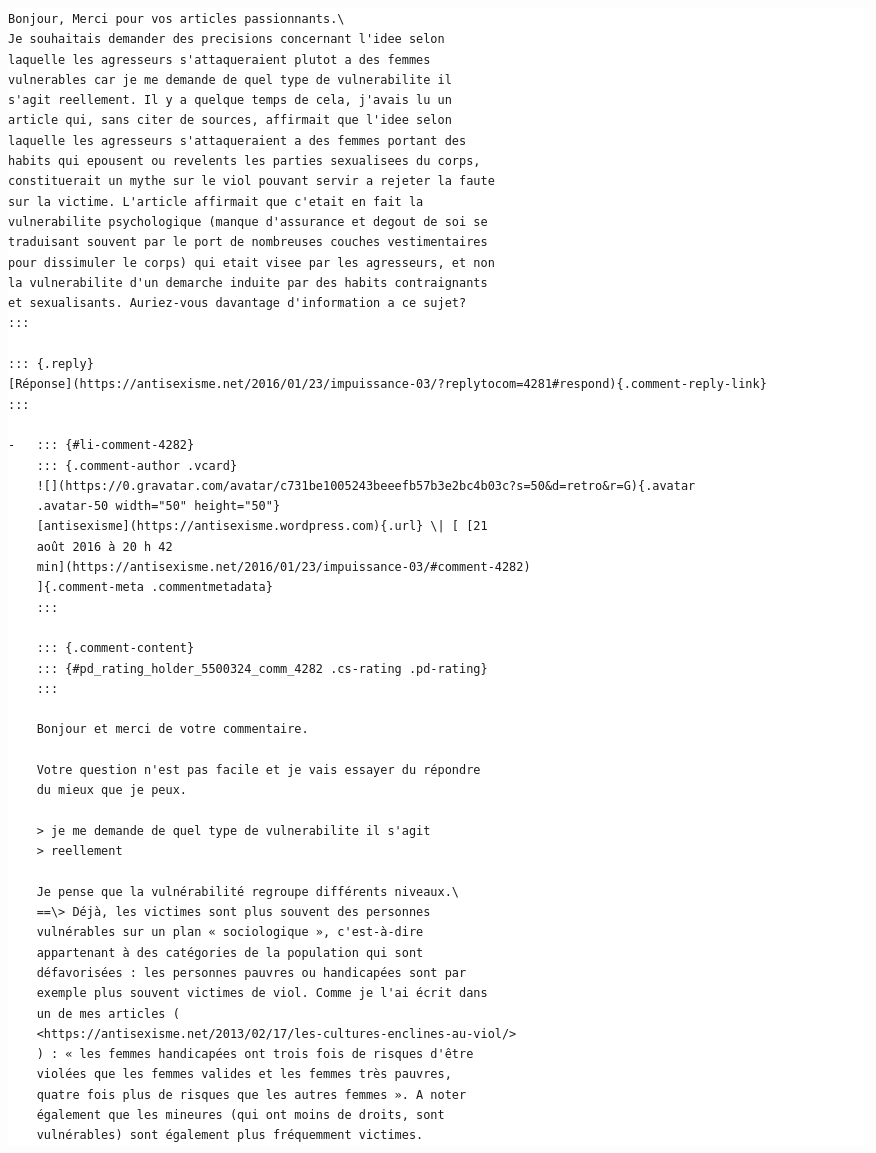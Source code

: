     Bonjour, Merci pour vos articles passionnants.\
    Je souhaitais demander des precisions concernant l'idee selon
    laquelle les agresseurs s'attaqueraient plutot a des femmes
    vulnerables car je me demande de quel type de vulnerabilite il
    s'agit reellement. Il y a quelque temps de cela, j'avais lu un
    article qui, sans citer de sources, affirmait que l'idee selon
    laquelle les agresseurs s'attaqueraient a des femmes portant des
    habits qui epousent ou revelents les parties sexualisees du corps,
    constituerait un mythe sur le viol pouvant servir a rejeter la faute
    sur la victime. L'article affirmait que c'etait en fait la
    vulnerabilite psychologique (manque d'assurance et degout de soi se
    traduisant souvent par le port de nombreuses couches vestimentaires
    pour dissimuler le corps) qui etait visee par les agresseurs, et non
    la vulnerabilite d'un demarche induite par des habits contraignants
    et sexualisants. Auriez-vous davantage d'information a ce sujet?
    :::

    ::: {.reply}
    [Réponse](https://antisexisme.net/2016/01/23/impuissance-03/?replytocom=4281#respond){.comment-reply-link}
    :::

    -   ::: {#li-comment-4282}
        ::: {.comment-author .vcard}
        ![](https://0.gravatar.com/avatar/c731be1005243beeefb57b3e2bc4b03c?s=50&d=retro&r=G){.avatar
        .avatar-50 width="50" height="50"}
        [antisexisme](https://antisexisme.wordpress.com){.url} \| [ [21
        août 2016 à 20 h 42
        min](https://antisexisme.net/2016/01/23/impuissance-03/#comment-4282)
        ]{.comment-meta .commentmetadata}
        :::

        ::: {.comment-content}
        ::: {#pd_rating_holder_5500324_comm_4282 .cs-rating .pd-rating}
        :::

        Bonjour et merci de votre commentaire.

        Votre question n'est pas facile et je vais essayer du répondre
        du mieux que je peux.

        > je me demande de quel type de vulnerabilite il s'agit
        > reellement

        Je pense que la vulnérabilité regroupe différents niveaux.\
        ==\> Déjà, les victimes sont plus souvent des personnes
        vulnérables sur un plan « sociologique », c'est-à-dire
        appartenant à des catégories de la population qui sont
        défavorisées : les personnes pauvres ou handicapées sont par
        exemple plus souvent victimes de viol. Comme je l'ai écrit dans
        un de mes articles (
        <https://antisexisme.net/2013/02/17/les-cultures-enclines-au-viol/>
        ) : « les femmes handicapées ont trois fois de risques d'être
        violées que les femmes valides et les femmes très pauvres,
        quatre fois plus de risques que les autres femmes ». A noter
        également que les mineures (qui ont moins de droits, sont
        vulnérables) sont également plus fréquemment victimes.
